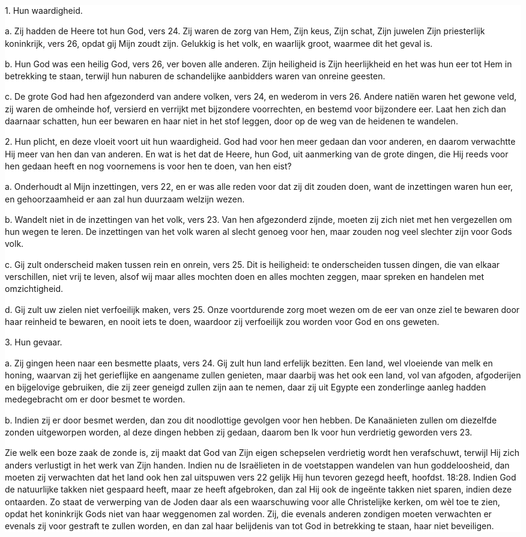 1\. Hun waardigheid. 

a. Zij hadden de Heere tot hun God, vers 24. Zij waren de zorg van Hem, Zijn keus, Zijn schat, Zijn juwelen Zijn priesterlijk koninkrijk, vers 26, opdat gij Mijn zoudt zijn. Gelukkig is het volk, en waarlijk groot, waarmee dit het geval is.

b. Hun God was een heilig God, vers 26, ver boven alle anderen. Zijn heiligheid is Zijn heerlijkheid en het was hun eer tot Hem in betrekking te staan, terwijl hun naburen de schandelijke aanbidders waren van onreine geesten.

c. De grote God had hen afgezonderd van andere volken, vers 24, en wederom in vers 26. Andere natiën waren het gewone veld, zij waren de omheinde hof, versierd en verrijkt met bijzondere voorrechten, en bestemd voor bijzondere eer. Laat hen zich dan daarnaar schatten, hun eer bewaren en haar niet in het stof leggen, door op de weg van de heidenen te wandelen.

2\. Hun plicht, en deze vloeit voort uit hun waardigheid. God had voor hen meer gedaan dan voor anderen, en daarom verwachtte Hij meer van hen dan van anderen. En wat is het dat de Heere, hun God, uit aanmerking van de grote dingen, die Hij reeds voor hen gedaan heeft en nog voornemens is voor hen te doen, van hen eist? 

a. Onderhoudt al Mijn inzettingen, vers 22, en er was alle reden voor dat zij dit zouden doen, want de inzettingen waren hun eer, en gehoorzaamheid er aan zal hun duurzaam welzijn wezen.

b. Wandelt niet in de inzettingen van het volk, vers 23. Van hen afgezonderd zijnde, moeten zij zich niet met hen vergezellen om hun wegen te leren. De inzettingen van het volk waren al slecht genoeg voor hen, maar zouden nog veel slechter zijn voor Gods volk.

c. Gij zult onderscheid maken tussen rein en onrein, vers 25. Dit is heiligheid: te onderscheiden tussen dingen, die van elkaar verschillen, niet vrij te leven, alsof wij maar alles mochten doen en alles mochten zeggen, maar spreken en handelen met omzichtigheid.

d. Gij zult uw zielen niet verfoeilijk maken, vers 25. Onze voortdurende zorg moet wezen om de eer van onze ziel te bewaren door haar reinheid te bewaren, en nooit iets te doen, waardoor zij verfoeilijk zou worden voor God en ons geweten.

3\. Hun gevaar. 

a. Zij gingen heen naar een besmette plaats, vers 24. Gij zult hun land erfelijk bezitten. Een land, wel vloeiende van melk en honing, waarvan zij het gerieflijke en aangename zullen genieten, maar daarbij was het ook een land, vol van afgoden, afgoderijen en bijgelovige gebruiken, die zij zeer geneigd zullen zijn aan te nemen, daar zij uit Egypte een zonderlinge aanleg hadden medegebracht om er door besmet te worden.

b. Indien zij er door besmet werden, dan zou dit noodlottige gevolgen voor hen hebben. De Kanaänieten zullen om diezelfde zonden uitgeworpen worden, al deze dingen hebben zij gedaan, daarom ben Ik voor hun verdrietig geworden vers 23.
 
Zie welk een boze zaak de zonde is, zij maakt dat God van Zijn eigen schepselen verdrietig wordt hen verafschuwt, terwijl Hij zich anders verlustigt in het werk van Zijn handen. Indien nu de Israëlieten in de voetstappen wandelen van hun goddeloosheid, dan moeten zij verwachten dat het land ook hen zal uitspuwen vers 22 gelijk Hij hun tevoren gezegd heeft, hoofdst. 18:28. 
Indien God de natuurlijke takken niet gespaard heeft, maar ze heeft afgebroken, dan zal Hij ook de ingeënte takken niet sparen, indien deze ontaarden. Zo staat de verwerping van de Joden daar als een waarschuwing voor alle Christelijke kerken, om wèl toe te zien, opdat het koninkrijk Gods niet van haar weggenomen zal worden. Zij, die evenals anderen zondigen moeten verwachten er evenals zij voor gestraft te zullen worden, en dan zal haar belijdenis van tot God in betrekking te staan, haar niet beveiligen.
 
